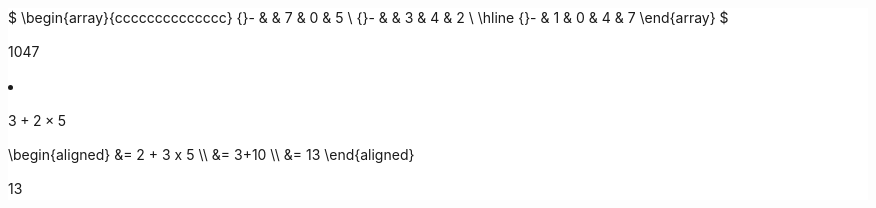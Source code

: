 </div>
<div class='workings'>
<div class='working'>

$
\begin{array}{cccccccccccccc}
{}-     &       &   7   &   0   &   5 \\
{}-     &       &   3   &   4   &   2 \\
\hline
{}-     &   1   &   0   &   4   &   7
\end{array}
$

</div>
</div>
<div class='answers'>
<div class='answer'>

$1047$

</div>
</div>

</div>
</li>
<li>
<div class='question_envelope rag_red subquestion'>
<div class='topics'>
<ul>
</ul>
</div>
<div class='question subquestion'>

$3 + 2 \times 5$

</div>
<div class='workings'>
<div class='working'>

\begin{aligned}
&= 2 + 3 x 5 \\\\
&= 3+10 \\\\
&= 13
\end{aligned}



</div>
</div>
<div class='answers'>
<div class='answer'>

$13$

</div>
</div>
